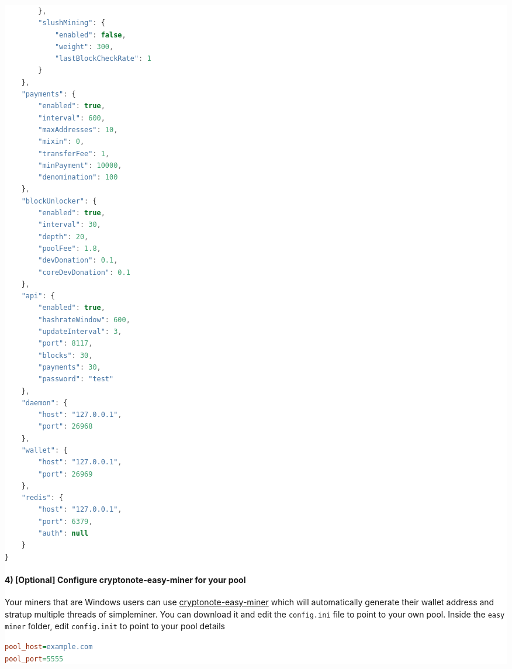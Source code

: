 ```javascript
        },
        "slushMining": {
            "enabled": false,
            "weight": 300,
            "lastBlockCheckRate": 1
        }
    },
    "payments": {
        "enabled": true,
        "interval": 600,
        "maxAddresses": 10,
        "mixin": 0,
        "transferFee": 1,
        "minPayment": 10000,
        "denomination": 100
    },
    "blockUnlocker": {
        "enabled": true,
        "interval": 30,
        "depth": 20,
        "poolFee": 1.8,
        "devDonation": 0.1,
        "coreDevDonation": 0.1
    },
    "api": {
        "enabled": true,
        "hashrateWindow": 600,
        "updateInterval": 3,
        "port": 8117,
        "blocks": 30,
        "payments": 30,
        "password": "test"
    },
    "daemon": {
        "host": "127.0.0.1",
        "port": 26968
    },
    "wallet": {
        "host": "127.0.0.1",
        "port": 26969
    },
    "redis": {
        "host": "127.0.0.1",
        "port": 6379,
        "auth": null
    }
}
```

#### 4) [Optional] Configure cryptonote-easy-miner for your pool
Your miners that are Windows users can use [cryptonote-easy-miner](https://github.com/zone117x/cryptonote-easy-miner)
which will automatically generate their wallet address and stratup multiple threads of simpleminer. You can download
it and edit the `config.ini` file to point to your own pool.
Inside the `easyminer` folder, edit `config.init` to point to your pool details
```ini
pool_host=example.com
pool_port=5555
```
